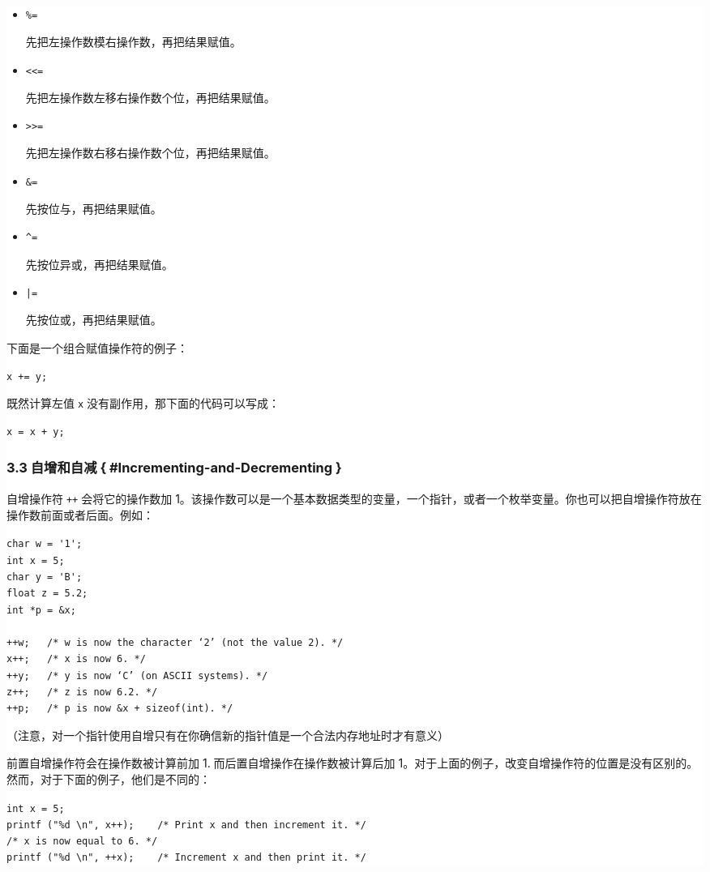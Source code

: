 - `%=`

    先把左操作数模右操作数，再把结果赋值。

- `<<=`

    先把左操作数左移右操作数个位，再把结果赋值。

- `>>=`

    先把左操作数右移右操作数个位，再把结果赋值。

- `&=`

    先按位与，再把结果赋值。

- `^=`

    先按位异或，再把结果赋值。

- `|=`

    先按位或，再把结果赋值。

下面是一个组合赋值操作符的例子：

```
x += y;
```

既然计算左值 `x` 没有副作用，那下面的代码可以写成：

```
x = x + y;
```

### 3.3 自增和自减 { #Incrementing-and-Decrementing }

自增操作符 `++` 会将它的操作数加 1。该操作数可以是一个基本数据类型的变量，一个指针，或者一个枚举变量。你也可以把自增操作符放在操作数前面或者后面。例如：

```
char w = '1';
int x = 5;
char y = 'B';
float z = 5.2;
int *p = &x;

++w;   /* w is now the character ‘2’ (not the value 2). */
x++;   /* x is now 6. */
++y;   /* y is now ‘C’ (on ASCII systems). */
z++;   /* z is now 6.2. */
++p;   /* p is now &x + sizeof(int). */
```

（注意，对一个指针使用自增只有在你确信新的指针值是一个合法内存地址时才有意义）

前置自增操作符会在操作数被计算前加 1. 而后置自增操作在操作数被计算后加 1。对于上面的例子，改变自增操作符的位置是没有区别的。然而，对于下面的例子，他们是不同的：

```
int x = 5;
printf ("%d \n", x++);    /* Print x and then increment it. */
/* x is now equal to 6. */
printf ("%d \n", ++x);    /* Increment x and then print it. */
```
